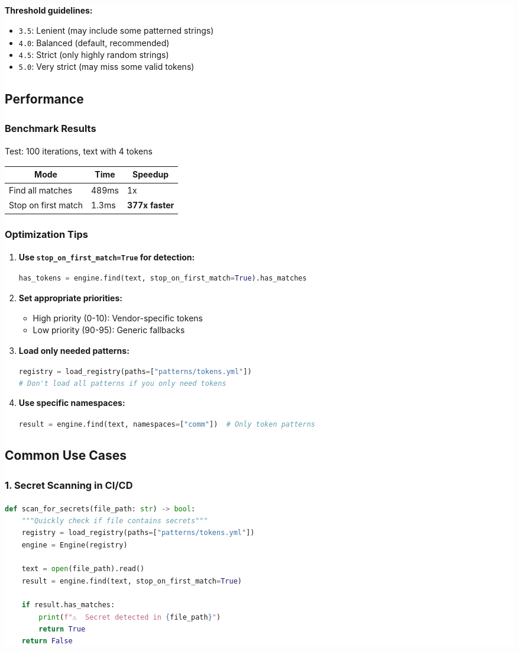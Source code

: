 **Threshold guidelines:**
- `3.5`: Lenient (may include some patterned strings)
- `4.0`: Balanced (default, recommended)
- `4.5`: Strict (only highly random strings)
- `5.0`: Very strict (may miss some valid tokens)

## Performance

### Benchmark Results

Test: 100 iterations, text with 4 tokens

| Mode | Time | Speedup |
|------|------|---------|
| Find all matches | 489ms | 1x |
| Stop on first match | 1.3ms | **377x faster** |

### Optimization Tips

1. **Use `stop_on_first_match=True` for detection:**
   ```python
   has_tokens = engine.find(text, stop_on_first_match=True).has_matches
   ```

2. **Set appropriate priorities:**
   - High priority (0-10): Vendor-specific tokens
   - Low priority (90-95): Generic fallbacks

3. **Load only needed patterns:**
   ```python
   registry = load_registry(paths=["patterns/tokens.yml"])
   # Don't load all patterns if you only need tokens
   ```

4. **Use specific namespaces:**
   ```python
   result = engine.find(text, namespaces=["comm"])  # Only token patterns
   ```

## Common Use Cases

### 1. Secret Scanning in CI/CD

```python
def scan_for_secrets(file_path: str) -> bool:
    """Quickly check if file contains secrets"""
    registry = load_registry(paths=["patterns/tokens.yml"])
    engine = Engine(registry)

    text = open(file_path).read()
    result = engine.find(text, stop_on_first_match=True)

    if result.has_matches:
        print(f"⚠️  Secret detected in {file_path}")
        return True
    return False
```
